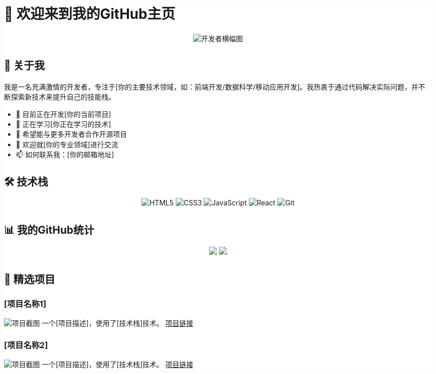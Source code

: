 # 👋 欢迎来到我的GitHub主页

<div align="center">
  <img src="https://picsum.photos/800/300" alt="开发者横幅图" width="100%"/>
</div>

## 🚀 关于我

我是一名充满激情的开发者，专注于[你的主要技术领域，如：前端开发/数据科学/移动应用开发]。我热衷于通过代码解决实际问题，并不断探索新技术来提升自己的技能栈。

- 🔭 目前正在开发[你的当前项目]
- 🌱 正在学习[你正在学习的技术]
- 👯 希望能与更多开发者合作开源项目
- 💬 欢迎就[你的专业领域]进行交流
- 📫 如何联系我：[你的邮箱地址]

## 🛠️ 技术栈

<div align="center">
  <img src="https://img.shields.io/badge/HTML5-E34F26?style=for-the-badge&logo=html5&logoColor=white" alt="HTML5"/>
  <img src="https://img.shields.io/badge/CSS3-1572B6?style=for-the-badge&logo=css3&logoColor=white" alt="CSS3"/>
  <img src="https://img.shields.io/badge/JavaScript-F7DF1E?style=for-the-badge&logo=javascript&logoColor=black" alt="JavaScript"/>
  <img src="https://img.shields.io/badge/React-61DAFB?style=for-the-badge&logo=react&logoColor=black" alt="React"/>
  <img src="https://img.shields.io/badge/Git-F05032?style=for-the-badge&logo=git&logoColor=white" alt="Git"/>
  
</div>

## 📊 我的GitHub统计

<div align="center">
  <img height="180em" src="https://github-readme-stats.vercel.app/api?username=1767555202&show_icons=true&theme=radical&include_all_commits=true&count_private=true"/>
  <img height="180em" src="https://github-readme-stats.vercel.app/api/top-langs/?username=1767555202&layout=compact&langs_count=7&theme=radical"/>
</div>

## 🌟 精选项目

### [项目名称1]
![项目截图](https://picsum.photos/400/200?random=1)
一个[项目描述]，使用了[技术栈]技术。
[项目链接](https://github.com/1767555202/your-project)

### [项目名称2]
![项目截图](https://picsum.photos/400/200?random=2)
一个[项目描述]，使用了[技术栈]技术。
[项目链接](https://github.com/1767555202/your-project)
